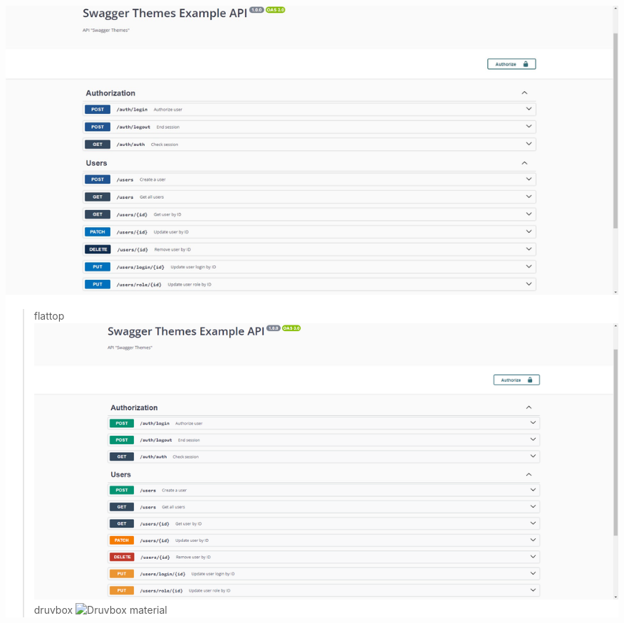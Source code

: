 ![Feeling blue](./screenshots/feeling-blue.jpeg)
> flattop
![Flattop](./screenshots/flattop.jpeg)
> druvbox
![Druvbox](./screenshots/druvbox.jpeg)
> material